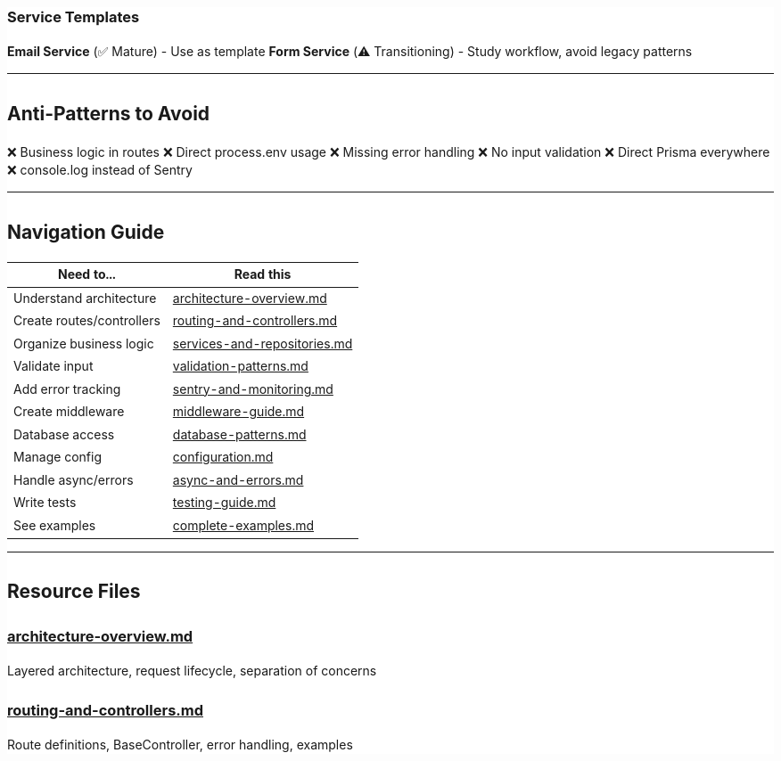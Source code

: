 ### Service Templates

**Email Service** (✅ Mature) - Use as template
**Form Service** (⚠️ Transitioning) - Study workflow, avoid legacy patterns

---

## Anti-Patterns to Avoid

❌ Business logic in routes
❌ Direct process.env usage
❌ Missing error handling
❌ No input validation
❌ Direct Prisma everywhere
❌ console.log instead of Sentry

---

## Navigation Guide

| Need to... | Read this |
|------------|-----------|
| Understand architecture | [architecture-overview.md](architecture-overview.md) |
| Create routes/controllers | [routing-and-controllers.md](routing-and-controllers.md) |
| Organize business logic | [services-and-repositories.md](services-and-repositories.md) |
| Validate input | [validation-patterns.md](validation-patterns.md) |
| Add error tracking | [sentry-and-monitoring.md](sentry-and-monitoring.md) |
| Create middleware | [middleware-guide.md](middleware-guide.md) |
| Database access | [database-patterns.md](database-patterns.md) |
| Manage config | [configuration.md](configuration.md) |
| Handle async/errors | [async-and-errors.md](async-and-errors.md) |
| Write tests | [testing-guide.md](testing-guide.md) |
| See examples | [complete-examples.md](complete-examples.md) |

---

## Resource Files

### [architecture-overview.md](architecture-overview.md)
Layered architecture, request lifecycle, separation of concerns

### [routing-and-controllers.md](routing-and-controllers.md)
Route definitions, BaseController, error handling, examples

